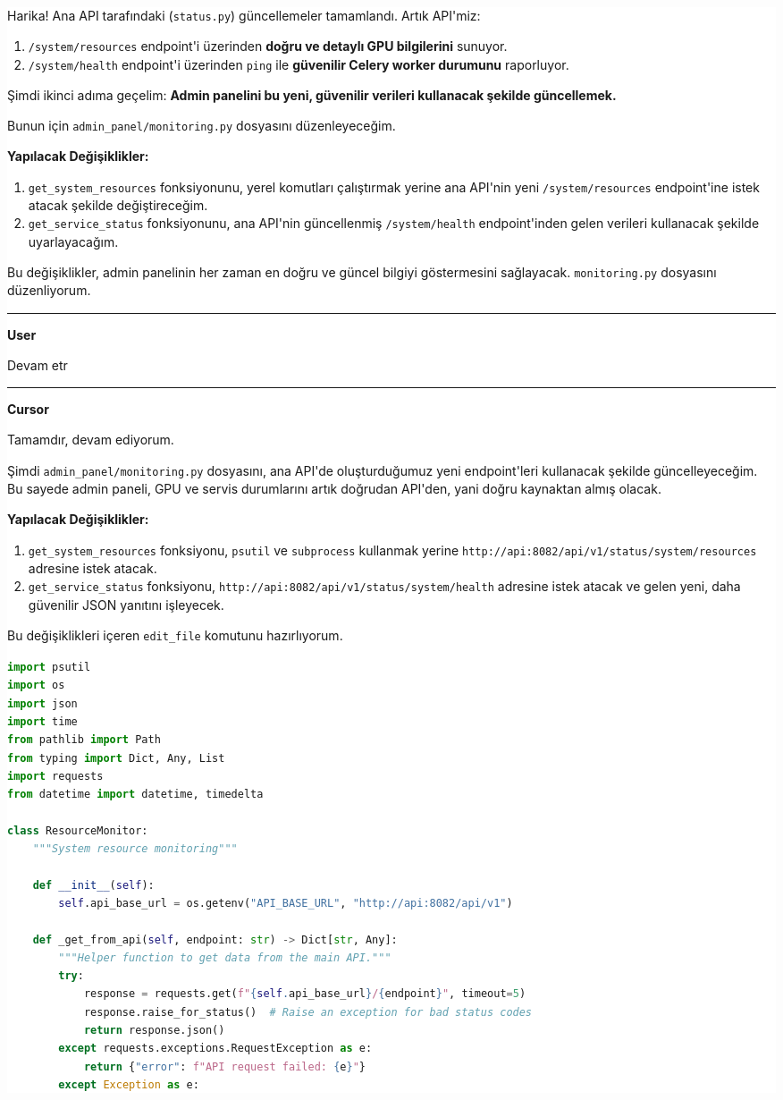 Harika! Ana API tarafındaki (`status.py`) güncellemeler tamamlandı. Artık API'miz:

1.  `/system/resources` endpoint'i üzerinden **doğru ve detaylı GPU bilgilerini** sunuyor.
2.  `/system/health` endpoint'i üzerinden `ping` ile **güvenilir Celery worker durumunu** raporluyor.

Şimdi ikinci adıma geçelim: **Admin panelini bu yeni, güvenilir verileri kullanacak şekilde güncellemek.**

Bunun için `admin_panel/monitoring.py` dosyasını düzenleyeceğim.

**Yapılacak Değişiklikler:**

1.  `get_system_resources` fonksiyonunu, yerel komutları çalıştırmak yerine ana API'nin yeni `/system/resources` endpoint'ine istek atacak şekilde değiştireceğim.
2.  `get_service_status` fonksiyonunu, ana API'nin güncellenmiş `/system/health` endpoint'inden gelen verileri kullanacak şekilde uyarlayacağım.

Bu değişiklikler, admin panelinin her zaman en doğru ve güncel bilgiyi göstermesini sağlayacak. `monitoring.py` dosyasını düzenliyorum.

---

**User**

Devam etr

---

**Cursor**

Tamamdır, devam ediyorum.

Şimdi `admin_panel/monitoring.py` dosyasını, ana API'de oluşturduğumuz yeni endpoint'leri kullanacak şekilde güncelleyeceğim. Bu sayede admin paneli, GPU ve servis durumlarını artık doğrudan API'den, yani doğru kaynaktan almış olacak.

**Yapılacak Değişiklikler:**

1.  `get_system_resources` fonksiyonu, `psutil` ve `subprocess` kullanmak yerine `http://api:8082/api/v1/status/system/resources` adresine istek atacak.
2.  `get_service_status` fonksiyonu, `http://api:8082/api/v1/status/system/health` adresine istek atacak ve gelen yeni, daha güvenilir JSON yanıtını işleyecek.

Bu değişiklikleri içeren `edit_file` komutunu hazırlıyorum.

```python
import psutil
import os
import json
import time
from pathlib import Path
from typing import Dict, Any, List
import requests
from datetime import datetime, timedelta

class ResourceMonitor:
    """System resource monitoring"""
    
    def __init__(self):
        self.api_base_url = os.getenv("API_BASE_URL", "http://api:8082/api/v1")
    
    def _get_from_api(self, endpoint: str) -> Dict[str, Any]:
        """Helper function to get data from the main API."""
        try:
            response = requests.get(f"{self.api_base_url}/{endpoint}", timeout=5)
            response.raise_for_status()  # Raise an exception for bad status codes
            return response.json()
        except requests.exceptions.RequestException as e:
            return {"error": f"API request failed: {e}"}
        except Exception as e:
```